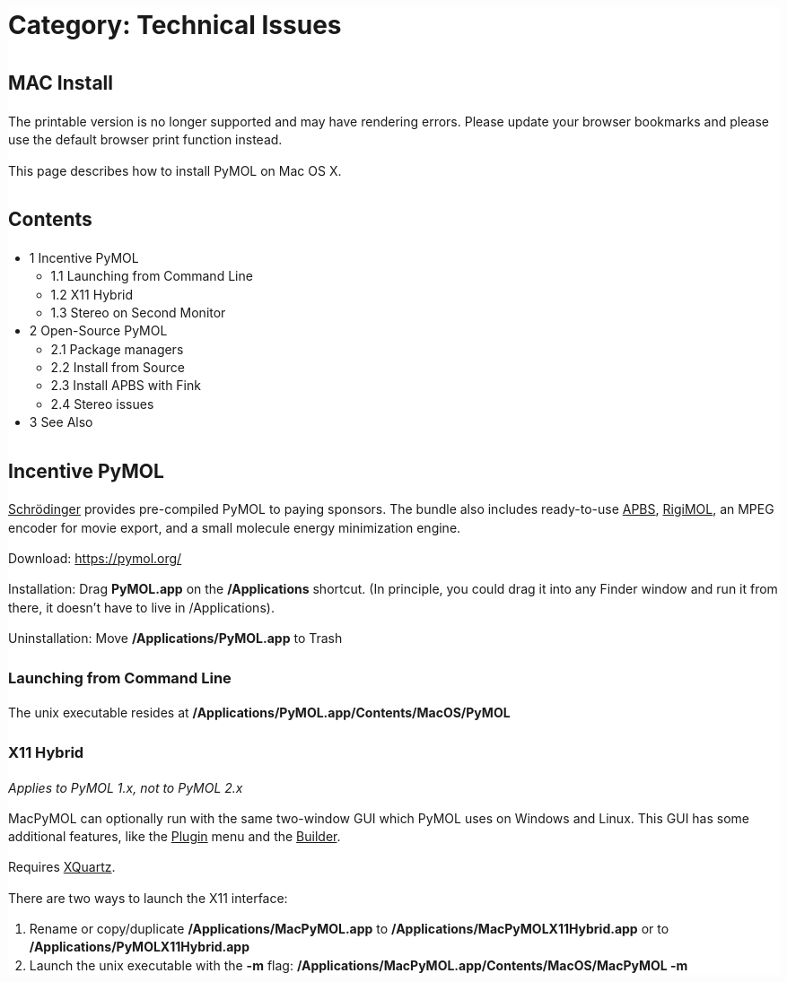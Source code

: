 # Category: Technical Issues

## MAC Install

The printable version is no longer supported and may have rendering errors. Please update your browser bookmarks and please use the default browser print function instead.

This page describes how to install PyMOL on Mac OS X. 

## Contents

  * 1 Incentive PyMOL
    * 1.1 Launching from Command Line
    * 1.2 X11 Hybrid
    * 1.3 Stereo on Second Monitor
  * 2 Open-Source PyMOL
    * 2.1 Package managers
    * 2.2 Install from Source
    * 2.3 Install APBS with Fink
    * 2.4 Stereo issues
  * 3 See Also



## Incentive PyMOL

[Schrödinger](http://www.schrodinger.com) provides pre-compiled PyMOL to paying sponsors. The bundle also includes ready-to-use [APBS](/index.php/APBS "APBS"), [RigiMOL](/index.php/Morph "Morph"), an MPEG encoder for movie export, and a small molecule energy minimization engine. 

Download: <https://pymol.org/>

Installation: Drag **PyMOL.app** on the **/Applications** shortcut. (In principle, you could drag it into any Finder window and run it from there, it doesn’t have to live in /Applications). 

Uninstallation: Move **/Applications/PyMOL.app** to Trash 

### Launching from Command Line

The unix executable resides at **/Applications/PyMOL.app/Contents/MacOS/PyMOL**

### X11 Hybrid

_Applies to PyMOL 1.x, not to PyMOL 2.x_

MacPyMOL can optionally run with the same two-window GUI which PyMOL uses on Windows and Linux. This GUI has some additional features, like the [Plugin](/index.php/Plugins "Plugins") menu and the [Builder](/index.php/Builder "Builder"). 

Requires [XQuartz](http://xquartz.macosforge.org/). 

There are two ways to launch the X11 interface: 

  1. Rename or copy/duplicate **/Applications/MacPyMOL.app** to **/Applications/MacPyMOLX11Hybrid.app** or to **/Applications/PyMOLX11Hybrid.app**
  2. Launch the unix executable with the **-m** flag: **/Applications/MacPyMOL.app/Contents/MacOS/MacPyMOL -m**
